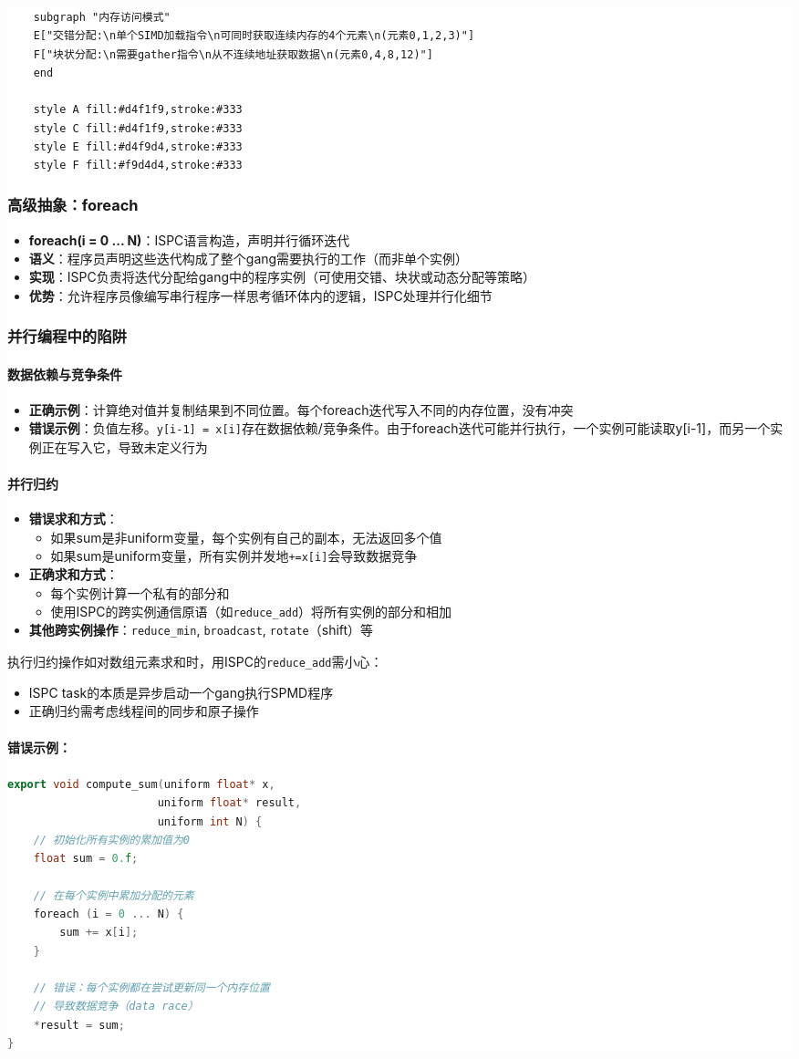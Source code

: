 ```mermaid
    subgraph "内存访问模式"
    E["交错分配:\n单个SIMD加载指令\n可同时获取连续内存的4个元素\n(元素0,1,2,3)"] 
    F["块状分配:\n需要gather指令\n从不连续地址获取数据\n(元素0,4,8,12)"]
    end
    
    style A fill:#d4f1f9,stroke:#333
    style C fill:#d4f1f9,stroke:#333
    style E fill:#d4f9d4,stroke:#333
    style F fill:#f9d4d4,stroke:#333
```

### 高级抽象：foreach

- **foreach(i = 0 ... N)**：ISPC语言构造，声明并行循环迭代
- **语义**：程序员声明这些迭代构成了整个gang需要执行的工作（而非单个实例）
- **实现**：ISPC负责将迭代分配给gang中的程序实例（可使用交错、块状或动态分配等策略）
- **优势**：允许程序员像编写串行程序一样思考循环体内的逻辑，ISPC处理并行化细节

### 并行编程中的陷阱

#### 数据依赖与竞争条件
- **正确示例**：计算绝对值并复制结果到不同位置。每个foreach迭代写入不同的内存位置，没有冲突
- **错误示例**：负值左移。`y[i-1] = x[i]`存在数据依赖/竞争条件。由于foreach迭代可能并行执行，一个实例可能读取y[i-1]，而另一个实例正在写入它，导致未定义行为

#### 并行归约
- **错误求和方式**：
  - 如果sum是非uniform变量，每个实例有自己的副本，无法返回多个值
  - 如果sum是uniform变量，所有实例并发地`+=x[i]`会导致数据竞争
- **正确求和方式**：
  - 每个实例计算一个私有的部分和
  - 使用ISPC的跨实例通信原语（如`reduce_add`）将所有实例的部分和相加
- **其他跨实例操作**：`reduce_min`, `broadcast`, `rotate`（shift）等

执行归约操作如对数组元素求和时，用ISPC的`reduce_add`需小心：
- ISPC task的本质是异步启动一个gang执行SPMD程序
- 正确归约需考虑线程间的同步和原子操作

#### 错误示例：

```cpp
export void compute_sum(uniform float* x, 
                       uniform float* result, 
                       uniform int N) {
    // 初始化所有实例的累加值为0
    float sum = 0.f;
  
    // 在每个实例中累加分配的元素
    foreach (i = 0 ... N) {
        sum += x[i];
    }
  
    // 错误：每个实例都在尝试更新同一个内存位置
    // 导致数据竞争（data race）
    *result = sum;
}
```
